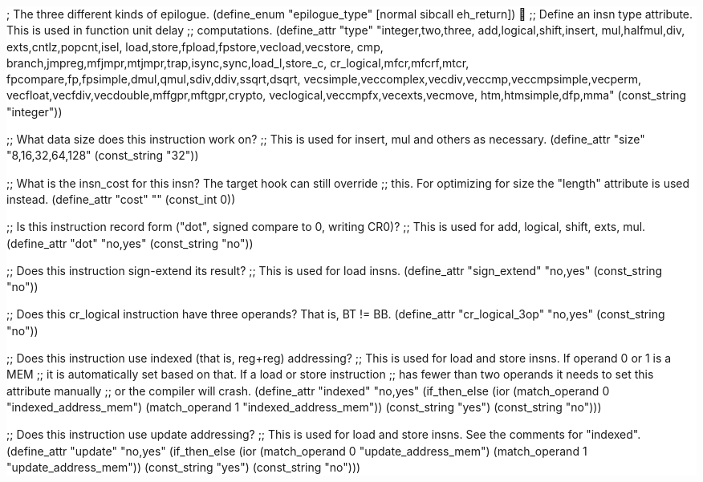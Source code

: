; The three different kinds of epilogue.
(define_enum "epilogue_type" [normal sibcall eh_return])

;; Define an insn type attribute.  This is used in function unit delay
;; computations.
(define_attr "type"
  "integer,two,three,
   add,logical,shift,insert,
   mul,halfmul,div,
   exts,cntlz,popcnt,isel,
   load,store,fpload,fpstore,vecload,vecstore,
   cmp,
   branch,jmpreg,mfjmpr,mtjmpr,trap,isync,sync,load_l,store_c,
   cr_logical,mfcr,mfcrf,mtcr,
   fpcompare,fp,fpsimple,dmul,qmul,sdiv,ddiv,ssqrt,dsqrt,
   vecsimple,veccomplex,vecdiv,veccmp,veccmpsimple,vecperm,
   vecfloat,vecfdiv,vecdouble,mffgpr,mftgpr,crypto,
   veclogical,veccmpfx,vecexts,vecmove,
   htm,htmsimple,dfp,mma"
  (const_string "integer"))

;; What data size does this instruction work on?
;; This is used for insert, mul and others as necessary.
(define_attr "size" "8,16,32,64,128" (const_string "32"))

;; What is the insn_cost for this insn?  The target hook can still override
;; this.  For optimizing for size the "length" attribute is used instead.
(define_attr "cost" "" (const_int 0))

;; Is this instruction record form ("dot", signed compare to 0, writing CR0)?
;; This is used for add, logical, shift, exts, mul.
(define_attr "dot" "no,yes" (const_string "no"))

;; Does this instruction sign-extend its result?
;; This is used for load insns.
(define_attr "sign_extend" "no,yes" (const_string "no"))

;; Does this cr_logical instruction have three operands?  That is, BT != BB.
(define_attr "cr_logical_3op" "no,yes" (const_string "no"))

;; Does this instruction use indexed (that is, reg+reg) addressing?
;; This is used for load and store insns.  If operand 0 or 1 is a MEM
;; it is automatically set based on that.  If a load or store instruction
;; has fewer than two operands it needs to set this attribute manually
;; or the compiler will crash.
(define_attr "indexed" "no,yes"
  (if_then_else (ior (match_operand 0 "indexed_address_mem")
		     (match_operand 1 "indexed_address_mem"))
		(const_string "yes")
		(const_string "no")))

;; Does this instruction use update addressing?
;; This is used for load and store insns.  See the comments for "indexed".
(define_attr "update" "no,yes"
  (if_then_else (ior (match_operand 0 "update_address_mem")
		     (match_operand 1 "update_address_mem"))
		(const_string "yes")
		(const_string "no")))

